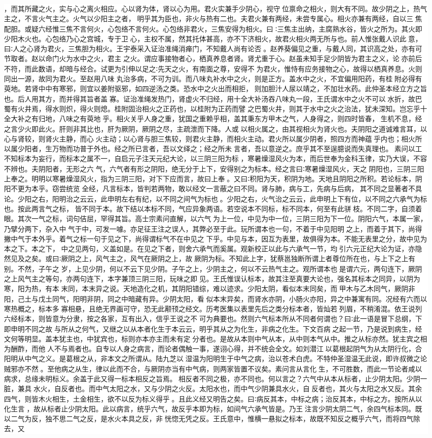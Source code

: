 ，而其所藏之火，实与心之离火相应。心以肾为体，肾以心为用。君火实兼手少阴心，视守 
位禀命之相火，则大有不同。故少阴之上，热气主之，不言火气主之。火气以少阳主之者， 
明乎其为臣也，非火与热有二也。夫君火兼有两经，未尝专属心。相火亦兼有两经，自以三 
焦配胆。或疑六经惟三焦不言何火，心包络不言何火。心包络非君火，三焦安得为相火。曰 
∶三焦主出纳，主腐熟水谷，皆火之所为。其火即少阳木火也。心包络乃心之宫城，专于卫 
心，主权不属，然其托体甚高，亦不下济相火，故君火相火两无所与也。前人惟张戴人识此 
意，曰∶人之心肾为君火，三焦胆为相火。王宇泰采入证治准绳消瘅门，不知戴人尚有论否 
。赵养葵偏见之重，与戴人同，其识高之处，亦有可节取者。赵以命门火为水中之火，君主 
之火。谓应事接物者心，栖真养息者肾。肾尤重于心。赵虽未知手足少阴皆为君主之义，论 
亦前后不符，而此数语，却暗与经合。试更为引伸以足之∶先天之火，有南面之尊，安得不 
为君火，惟恃有应务接物之心，故得以栖真养息。火则同出一源，故同为君火。至赵用八味 
丸治多病，不可为训。而八味丸补水中之火，则是正方。盖水中之火，不宜偏用阳药，有桂 
附必得有萸地。若肾中中有寒邪，则宜以姜附驱邪，如四逆汤之类。恐水中之火出而相拒， 
则加胆汁人尿以靖之，不加壮水药。此仲圣本经立方之旨也。后人用其方，而并得其旨者盖 
寡。证治准绳发热门，肾虚火不归经，用十全大补汤吞八味丸一段，王氏谓水中之火不可以 
水折，故巴蜀有火井焉，得水则炽，得火则熄。桂附固治相火之正药也，以桂附为正药而譬 
之巴蜀火井，则其于水中之火之治法，犹未深知。岂忘乎十全大补之有归地，八味之有萸地 
乎。相火关乎人身之重，犹国之重赖乎相，盖其秉东方甲木之气，人身得之，则四时皆春， 
生机不息，经之言少火即此火。肝则非其比也，肝为厥阴，厥阴之尽，主疏泄而下降。人或 
以相火属之，由其视相火为肾火也。夫阴阳之道诚难言耳，以心与肾较，则肾火主静，而心 
火主动；以心肾与胆三焦较，则君火主静，而相火主动。君火所以属少阴者，照四方而神蕴 
乎内也；相火所以属少阳者，生万物而功普于外也。经之所已言者，吾以文绎之；经之所未 
言者，吾以意逆之。庶乎其不至逞臆说而失真理也。 
素问以工不知标本为妄行，而标本之属不一，自启元子注天元纪大论，以三阴三阳为标 
，寒暑燥湿风火为本，而后世奉为金科玉律，实乃大误，不容不辨也。夫阴阳者，无形之六 
气，六气者有形之阴阳，绝无分于上下，安得别之为标本。经之言曰∶寒暑燥湿风火，天之 
阴阳也，三阴三阳上奉之。明明以寒暑燥湿风火，指为三阴三阳，对下下应而言，故曰上奉 
。又曰∶积阳为天，积阴为地。天地且阴阳之所积。若论标本，阴阳不更为本乎。窃尝统览 
全经，凡言标本，皆判若两物，敢以经文一言蔽之曰不同。肾与肺，病与工，先病与后病， 
其不同之显著者不具论。少阳之右，阳明治之云云，此申明左右有纪，以不同之间气为标也 
。少阳之右，火气治之云云，此申明上下有位，以不同之六承气为标也。按此两言气之标， 
皆不同于本。故下结以本标不同，气应异象两语。若空说本不同标，标不同本，何至有此骈 
枝。不同二字，自须着眼。其次一气之标，词句佶屈，罕得其旨。高士宗素问直解，以六气 
为上一位，中见为中一位，三阴三阳为下一位。阴阳六气，本属一家，乃擘分两下，杂入中 
气于中，可发一噱。亦足征王注之误人，其弊必至于此。玩所谓本也一句，不着于中见阳明 
之上，而着于其下，尚得撇中气于本外乎。着气之标一句于见之下，尚得谓标气不在中见之 
下乎。中见与本，因互为表里，故俱得为本。不能无表里之分，故中见为本之下。本之下， 
中之见两句，义盖如是。在见之下者，则舍六承气而奚属。观新校正以此与六承气一节，均 
引六元正纪大论为证，亦隐然见及之矣。或曰∶厥阴之上，风气主之，风气在厥阴之上，故 
厥阴为标。不知此上字，犹蔡邕独断所谓上者尊位所在也，与上下之上有别。不然，子午之 
岁，上见少阴，何以不云下见少阴。子午之上，少阴主之，何以不云热气主之。观所谓本也 
是谓六元，两句连下，厥阴之上风气主之等句，亦两句连下，本字兼顶三阴三阳，玩味之即 
见。王氏惟误认标本，故其注至真要大论也，强名其标本之同异，以阴为寒，阳为热，有本 
末同，本末异之说。天地造化之机，其阴阳错综，难以迹求。少阳太阴，看似本末同矣，而 
甲木与乙木同气，厥阴非阳，己土与戊土同气，阳明非阴，同之中暗藏有异。少阴太阳，看 
似本末异矣，而肾水亦阴，小肠火亦阳，异之中兼寓有同。况经有六而以寒热概之，标本多 
寡相悬，且绝无界画可守，恐无此颟顸之经文。历考医集以表里先后之类分标本者，皆灿若 
列眉，不稍淆混。依王说列六经标本，则皆意为分隶，按之各家，互有出入，信乎王说之不 
可为典要也。然则六气标本所从不同者何谓也？曰∶此一语是冒下总纲，下即申明不同之故 
与所从之何气，又继之以从本者化生于本云云，明乎其从之为化生，非病之化生。下文百病 
之起一节，乃是说到病生，经文何等明显。盖本犹主也，中犹宾也，标则亦本亦主而未有定 
分者也。是故从本则中气从本，从中则本气从中。推之从标亦然。犹主宾之相为酬酢，而他 
人不与焉者也。自专以人身之病言，而论者偶触一事，遂诩心得，并不统会全文。如刘潜江 
以葛根起阴气为从太阴行化，合阳明从中气之义。是葛根之从，非本文之所谓从。陆九芝以 
湿温为阳明生于中气之病，治以苍术白虎。不特仲圣湿温无此说，即许叔微之论贼邪亦不然 
。至他病之从生，律以此而不合，与厥阴亦当有中气病，则两家皆置不议矣。素问言从言化 
生，不可胜数，而此一节论者咸以病求，总缘未明标义。余盖于此又得一标本相反之旨焉。 
相反者不同之极，亦不同也。何以言之？六气中从本从标者，止少阴太阳。少阴一脏，兼具 
水火，自反者也。而中气太阳之水，又与少阴之火反。太阳水也，而中气少阴兼具水火，自 
反者也，其火与太阳之水又反。其余四气，则皆木火相生，土金相生，欲不以反为标义得乎 
。且此义经又明告之矣。曰∶病反其本，中标之病；治反其本，中标之方。按所从以化生言 
，故从标者止少阴太阳。此以病言，统乎六气，故反乎本即为标，如间气六承气皆是。乃王 
注言少阴太阴二气，余四气标本同。既以二气为反，独不思二气之反，是水火本具之反，非 
恍惚无凭之反。王氏意中，惟横一悬拟之标本，故既不知反之概乎六气，而将四气除去，又 